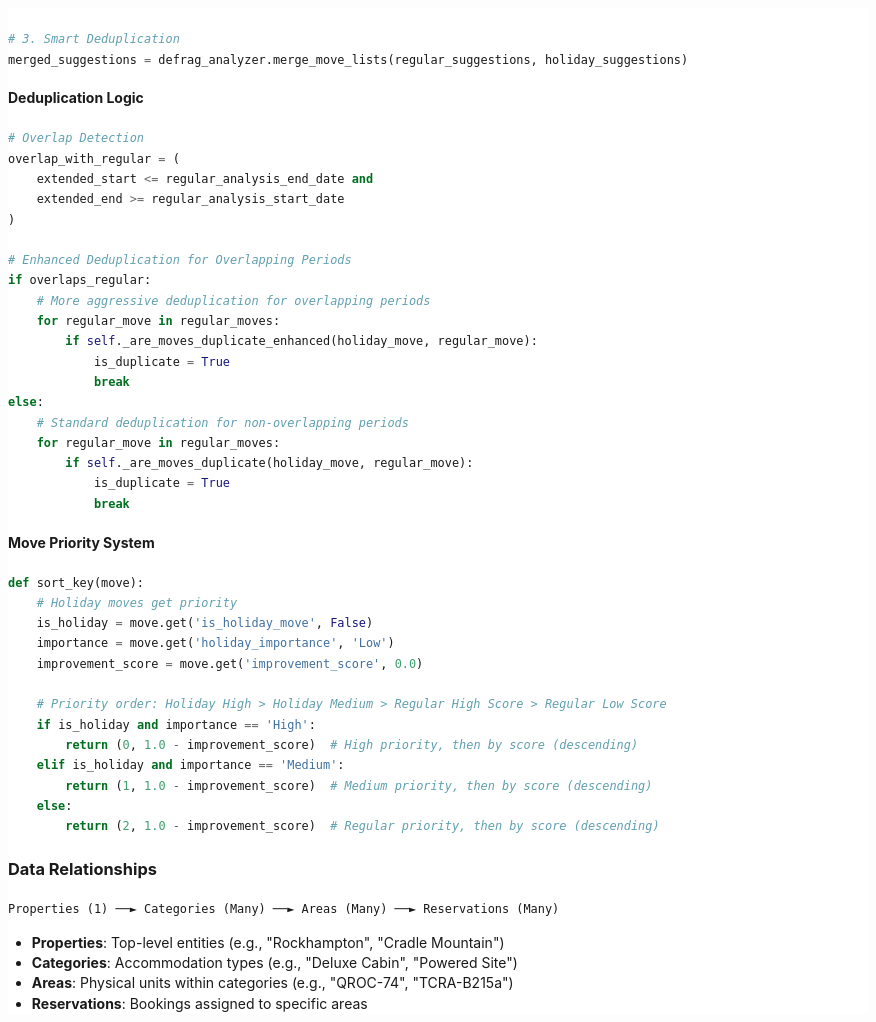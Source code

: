 ```python

# 3. Smart Deduplication
merged_suggestions = defrag_analyzer.merge_move_lists(regular_suggestions, holiday_suggestions)
```

#### **Deduplication Logic**
```python
# Overlap Detection
overlap_with_regular = (
    extended_start <= regular_analysis_end_date and 
    extended_end >= regular_analysis_start_date
)

# Enhanced Deduplication for Overlapping Periods
if overlaps_regular:
    # More aggressive deduplication for overlapping periods
    for regular_move in regular_moves:
        if self._are_moves_duplicate_enhanced(holiday_move, regular_move):
            is_duplicate = True
            break
else:
    # Standard deduplication for non-overlapping periods
    for regular_move in regular_moves:
        if self._are_moves_duplicate(holiday_move, regular_move):
            is_duplicate = True
            break
```

#### **Move Priority System**
```python
def sort_key(move):
    # Holiday moves get priority
    is_holiday = move.get('is_holiday_move', False)
    importance = move.get('holiday_importance', 'Low')
    improvement_score = move.get('improvement_score', 0.0)
    
    # Priority order: Holiday High > Holiday Medium > Regular High Score > Regular Low Score
    if is_holiday and importance == 'High':
        return (0, 1.0 - improvement_score)  # High priority, then by score (descending)
    elif is_holiday and importance == 'Medium':
        return (1, 1.0 - improvement_score)  # Medium priority, then by score (descending)
    else:
        return (2, 1.0 - improvement_score)  # Regular priority, then by score (descending)
```

### Data Relationships

```
Properties (1) ──► Categories (Many) ──► Areas (Many) ──► Reservations (Many)
```

- **Properties**: Top-level entities (e.g., "Rockhampton", "Cradle Mountain")
- **Categories**: Accommodation types (e.g., "Deluxe Cabin", "Powered Site")
- **Areas**: Physical units within categories (e.g., "QROC-74", "TCRA-B215a")
- **Reservations**: Bookings assigned to specific areas
